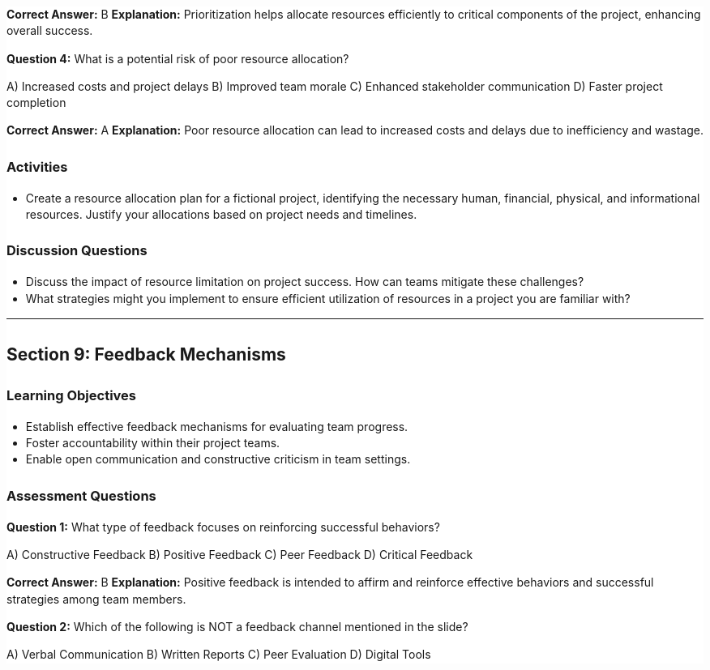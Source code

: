 **Correct Answer:** B
**Explanation:** Prioritization helps allocate resources efficiently to critical components of the project, enhancing overall success.

**Question 4:** What is a potential risk of poor resource allocation?

  A) Increased costs and project delays
  B) Improved team morale
  C) Enhanced stakeholder communication
  D) Faster project completion

**Correct Answer:** A
**Explanation:** Poor resource allocation can lead to increased costs and delays due to inefficiency and wastage.

### Activities
- Create a resource allocation plan for a fictional project, identifying the necessary human, financial, physical, and informational resources. Justify your allocations based on project needs and timelines.

### Discussion Questions
- Discuss the impact of resource limitation on project success. How can teams mitigate these challenges?
- What strategies might you implement to ensure efficient utilization of resources in a project you are familiar with?

---

## Section 9: Feedback Mechanisms

### Learning Objectives
- Establish effective feedback mechanisms for evaluating team progress.
- Foster accountability within their project teams.
- Enable open communication and constructive criticism in team settings.

### Assessment Questions

**Question 1:** What type of feedback focuses on reinforcing successful behaviors?

  A) Constructive Feedback
  B) Positive Feedback
  C) Peer Feedback
  D) Critical Feedback

**Correct Answer:** B
**Explanation:** Positive feedback is intended to affirm and reinforce effective behaviors and successful strategies among team members.

**Question 2:** Which of the following is NOT a feedback channel mentioned in the slide?

  A) Verbal Communication
  B) Written Reports
  C) Peer Evaluation
  D) Digital Tools

